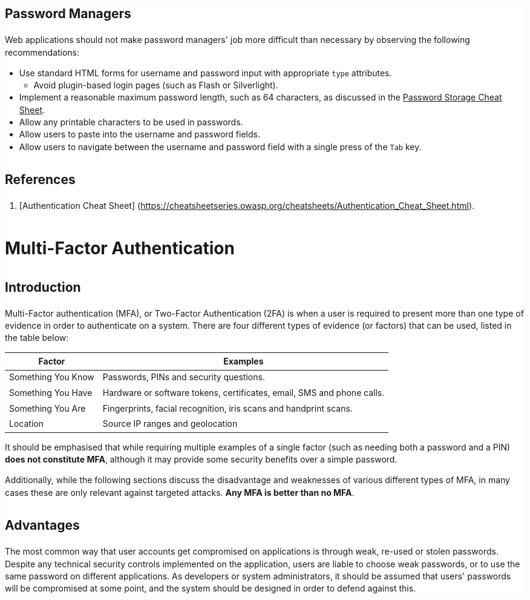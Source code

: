 ## Password Managers

Web applications should not make password managers' job more difficult than necessary by observing the following recommendations:

- Use standard HTML forms for username and password input with appropriate `type` attributes.
    - Avoid plugin-based login pages (such as Flash or Silverlight).
- Implement a reasonable maximum password length, such as 64 characters, as discussed in the [Password Storage Cheat Sheet](Password_Storage_Cheat_Sheet.md#maximum-password-lengths).
- Allow any printable characters to be used in passwords.
- Allow users to paste into the username and password fields.
- Allow users to navigate between the username and password field with a single press of the `Tab` key.


## References
1. [Authentication Cheat Sheet] (https://cheatsheetseries.owasp.org/cheatsheets/Authentication_Cheat_Sheet.html).


# Multi-Factor Authentication

## Introduction

Multi-Factor authentication (MFA), or Two-Factor Authentication (2FA) is when a user is required to present more than one type of evidence in order to authenticate on a system. There are four different types of evidence (or factors) that can be used, listed in the table below:

| Factor | Examples |
|--------|----------|
| Something You Know | Passwords, PINs and security questions. |
| Something You Have | Hardware or software tokens, certificates, email, SMS and phone calls. |
| Something You Are | Fingerprints, facial recognition, iris scans and handprint scans. |
| Location | Source IP ranges and geolocation |

It should be emphasised that while requiring multiple examples of a single factor (such as needing both a password and a PIN) **does not constitute MFA**, although it may provide some security benefits over a simple password.

Additionally, while the following sections discuss the disadvantage and weaknesses of various different types of MFA, in many cases these are only relevant against targeted attacks. **Any MFA is better than no MFA**.

## Advantages

The most common way that user accounts get compromised on applications is through weak, re-used or stolen passwords. Despite any technical security controls implemented on the application, users are liable to choose weak passwords, or to use the same password on different applications. As developers or system administrators, it should be assumed that users' passwords will be compromised at some point, and the system should be designed in order to defend against this.
